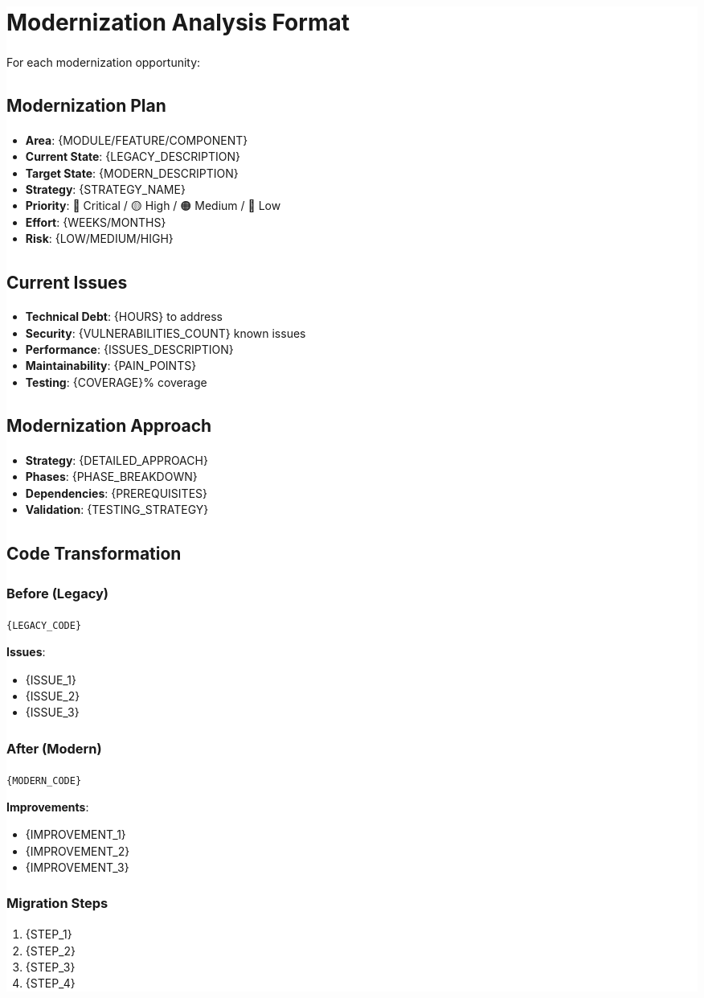# Modernization Analysis Format

For each modernization opportunity:

## Modernization Plan
- **Area**: {MODULE/FEATURE/COMPONENT}
- **Current State**: {LEGACY_DESCRIPTION}
- **Target State**: {MODERN_DESCRIPTION}
- **Strategy**: {STRATEGY_NAME}
- **Priority**: 🔴 Critical / 🟡 High / 🟠 Medium / 🔵 Low
- **Effort**: {WEEKS/MONTHS}
- **Risk**: {LOW/MEDIUM/HIGH}

## Current Issues
- **Technical Debt**: {HOURS} to address
- **Security**: {VULNERABILITIES_COUNT} known issues
- **Performance**: {ISSUES_DESCRIPTION}
- **Maintainability**: {PAIN_POINTS}
- **Testing**: {COVERAGE}% coverage

## Modernization Approach
- **Strategy**: {DETAILED_APPROACH}
- **Phases**: {PHASE_BREAKDOWN}
- **Dependencies**: {PREREQUISITES}
- **Validation**: {TESTING_STRATEGY}

## Code Transformation

### Before (Legacy)
```{language}
{LEGACY_CODE}
```

**Issues**:
- {ISSUE_1}
- {ISSUE_2}
- {ISSUE_3}

### After (Modern)
```{language}
{MODERN_CODE}
```

**Improvements**:
- {IMPROVEMENT_1}
- {IMPROVEMENT_2}
- {IMPROVEMENT_3}

### Migration Steps
1. {STEP_1}
2. {STEP_2}
3. {STEP_3}
4. {STEP_4}
